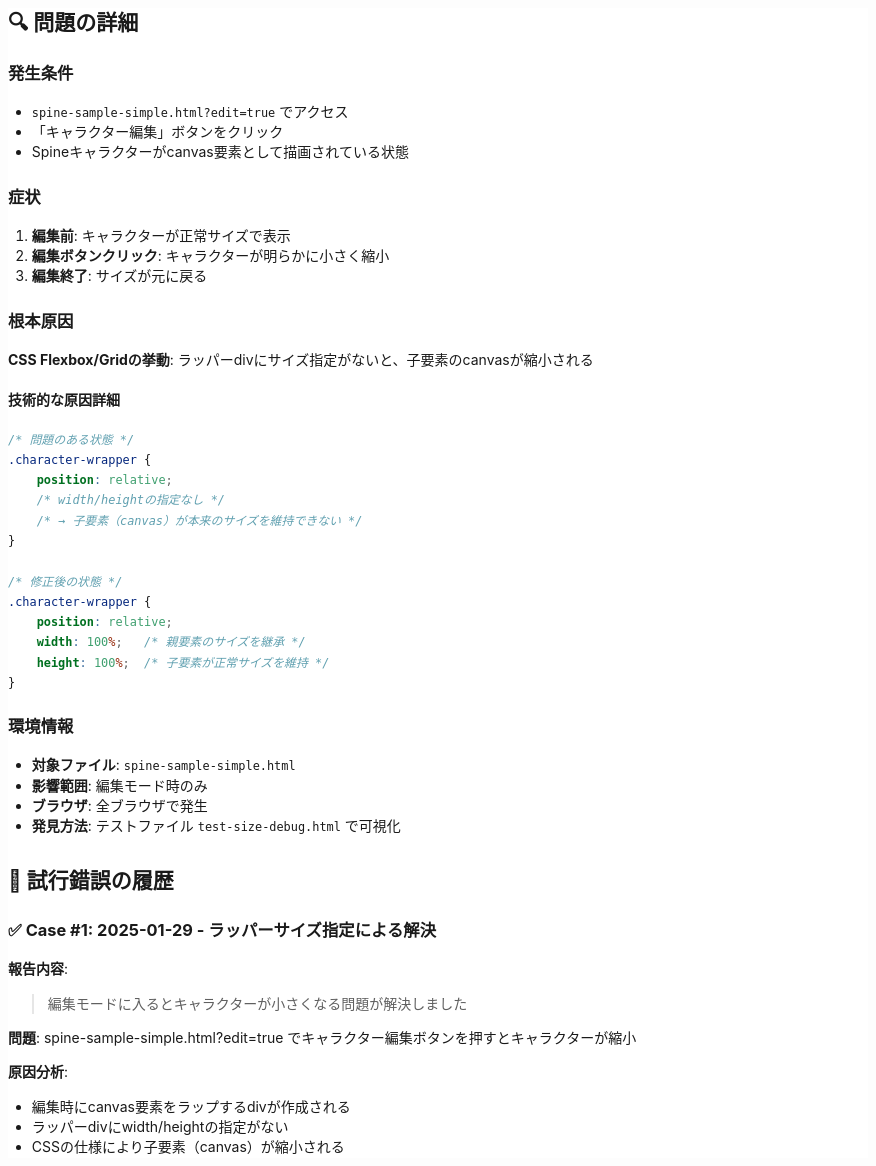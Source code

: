 ## 🔍 問題の詳細

### 発生条件
- `spine-sample-simple.html?edit=true` でアクセス
- 「キャラクター編集」ボタンをクリック
- Spineキャラクターがcanvas要素として描画されている状態

### 症状
1. **編集前**: キャラクターが正常サイズで表示
2. **編集ボタンクリック**: キャラクターが明らかに小さく縮小
3. **編集終了**: サイズが元に戻る

### 根本原因
**CSS Flexbox/Gridの挙動**: ラッパーdivにサイズ指定がないと、子要素のcanvasが縮小される

#### 技術的な原因詳細
```css
/* 問題のある状態 */
.character-wrapper {
    position: relative;
    /* width/heightの指定なし */
    /* → 子要素（canvas）が本来のサイズを維持できない */
}

/* 修正後の状態 */
.character-wrapper {
    position: relative;
    width: 100%;   /* 親要素のサイズを継承 */
    height: 100%;  /* 子要素が正常サイズを維持 */
}
```

### 環境情報
- **対象ファイル**: `spine-sample-simple.html`
- **影響範囲**: 編集モード時のみ
- **ブラウザ**: 全ブラウザで発生
- **発見方法**: テストファイル `test-size-debug.html` で可視化

## 📝 試行錯誤の履歴

### ✅ Case #1: 2025-01-29 - ラッパーサイズ指定による解決

**報告内容**: 
> 編集モードに入るとキャラクターが小さくなる問題が解決しました

**問題**: spine-sample-simple.html?edit=true でキャラクター編集ボタンを押すとキャラクターが縮小

**原因分析**: 
- 編集時にcanvas要素をラップするdivが作成される
- ラッパーdivにwidth/heightの指定がない
- CSSの仕様により子要素（canvas）が縮小される
